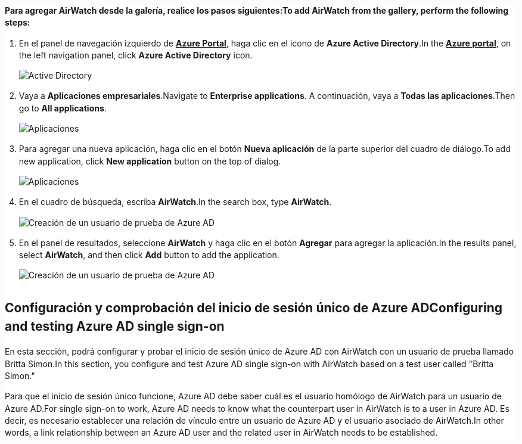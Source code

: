 <span data-ttu-id="b69c2-125">**Para agregar AirWatch desde la galería, realice los pasos siguientes:**</span><span class="sxs-lookup"><span data-stu-id="b69c2-125">**To add AirWatch from the gallery, perform the following steps:**</span></span>

1. <span data-ttu-id="b69c2-126">En el panel de navegación izquierdo de **[Azure Portal](https://portal.azure.com)**, haga clic en el icono de **Azure Active Directory**.</span><span class="sxs-lookup"><span data-stu-id="b69c2-126">In the **[Azure portal](https://portal.azure.com)**, on the left navigation panel, click **Azure Active Directory** icon.</span></span> 

    ![Active Directory][1]

2. <span data-ttu-id="b69c2-128">Vaya a **Aplicaciones empresariales**.</span><span class="sxs-lookup"><span data-stu-id="b69c2-128">Navigate to **Enterprise applications**.</span></span> <span data-ttu-id="b69c2-129">A continuación, vaya a **Todas las aplicaciones**.</span><span class="sxs-lookup"><span data-stu-id="b69c2-129">Then go to **All applications**.</span></span>

    ![Aplicaciones][2]
    
3. <span data-ttu-id="b69c2-131">Para agregar una nueva aplicación, haga clic en el botón **Nueva aplicación** de la parte superior del cuadro de diálogo.</span><span class="sxs-lookup"><span data-stu-id="b69c2-131">To add new application, click **New application** button on the top of dialog.</span></span>

    ![Aplicaciones][3]

4. <span data-ttu-id="b69c2-133">En el cuadro de búsqueda, escriba **AirWatch**.</span><span class="sxs-lookup"><span data-stu-id="b69c2-133">In the search box, type **AirWatch**.</span></span>

    ![Creación de un usuario de prueba de Azure AD](./media/active-directory-saas-airwatch-tutorial/tutorial_airwatch_search.png)

5. <span data-ttu-id="b69c2-135">En el panel de resultados, seleccione **AirWatch** y haga clic en el botón **Agregar** para agregar la aplicación.</span><span class="sxs-lookup"><span data-stu-id="b69c2-135">In the results panel, select **AirWatch**, and then click **Add** button to add the application.</span></span>

    ![Creación de un usuario de prueba de Azure AD](./media/active-directory-saas-airwatch-tutorial/tutorial_airwatch_addfromgallery.png)

##  <a name="configuring-and-testing-azure-ad-single-sign-on"></a><span data-ttu-id="b69c2-137">Configuración y comprobación del inicio de sesión único de Azure AD</span><span class="sxs-lookup"><span data-stu-id="b69c2-137">Configuring and testing Azure AD single sign-on</span></span>
<span data-ttu-id="b69c2-138">En esta sección, podrá configurar y probar el inicio de sesión único de Azure AD con AirWatch con un usuario de prueba llamado Britta Simon.</span><span class="sxs-lookup"><span data-stu-id="b69c2-138">In this section, you configure and test Azure AD single sign-on with AirWatch based on a test user called "Britta Simon."</span></span>

<span data-ttu-id="b69c2-139">Para que el inicio de sesión único funcione, Azure AD debe saber cuál es el usuario homólogo de AirWatch para un usuario de Azure AD.</span><span class="sxs-lookup"><span data-stu-id="b69c2-139">For single sign-on to work, Azure AD needs to know what the counterpart user in AirWatch is to a user in Azure AD.</span></span> <span data-ttu-id="b69c2-140">Es decir, es necesario establecer una relación de vínculo entre un usuario de Azure AD y el usuario asociado de AirWatch.</span><span class="sxs-lookup"><span data-stu-id="b69c2-140">In other words, a link relationship between an Azure AD user and the related user in AirWatch needs to be established.</span></span>


[1]: ./media/active-directory-saas-airwatch-tutorial/tutorial_general_01.png
[2]: ./media/active-directory-saas-airwatch-tutorial/tutorial_general_02.png
[3]: ./media/active-directory-saas-airwatch-tutorial/tutorial_general_03.png
[4]: ./media/active-directory-saas-airwatch-tutorial/tutorial_general_04.png
[100]: ./media/active-directory-saas-airwatch-tutorial/tutorial_general_100.png
[200]: ./media/active-directory-saas-airwatch-tutorial/tutorial_general_200.png
[201]: ./media/active-directory-saas-airwatch-tutorial/tutorial_general_201.png
[202]: ./media/active-directory-saas-airwatch-tutorial/tutorial_general_202.png
[203]: ./media/active-directory-saas-airwatch-tutorial/tutorial_general_203.png